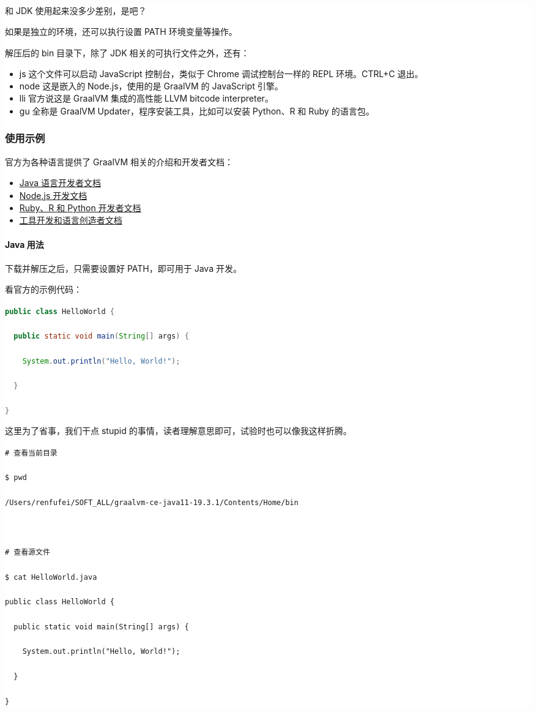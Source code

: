 和 JDK 使用起来没多少差别，是吧？

如果是独立的环境，还可以执行设置 PATH 环境变量等操作。

解压后的 bin 目录下，除了 JDK 相关的可执行文件之外，还有：

- js 这个文件可以启动 JavaScript 控制台，类似于 Chrome 调试控制台一样的 REPL 环境。CTRL+C 退出。
- node 这是嵌入的 Node.js，使用的是 GraalVM 的 JavaScript 引擎。
- lli 官方说这是 GraalVM 集成的高性能 LLVM bitcode interpreter。
- gu 全称是 GraalVM Updater，程序安装工具，比如可以安装 Python、R 和 Ruby 的语言包。

### 使用示例

官方为各种语言提供了 GraalVM 相关的介绍和开发者文档：

- [Java 语言开发者文档](https://www.graalvm.org/docs/reference-manual/languages/jvm/)
- [Node.js 开发文档](https://www.graalvm.org/docs/reference-manual/languages/js/)
- [Ruby、R 和 Python 开发者文档](https://www.graalvm.org/docs/reference-manual/)
- [工具开发和语言创造者文档](https://www.graalvm.org/docs/graalvm-as-a-platform/)

#### **Java 用法**

下载并解压之后，只需要设置好 PATH，即可用于 Java 开发。

看官方的示例代码：

```java
public class HelloWorld {

  public static void main(String[] args) {

    System.out.println("Hello, World!");

  }

}
```

这里为了省事，我们干点 stupid 的事情，读者理解意思即可，试验时也可以像我这样折腾。

```shell
# 查看当前目录

$ pwd

/Users/renfufei/SOFT_ALL/graalvm-ce-java11-19.3.1/Contents/Home/bin



# 查看源文件

$ cat HelloWorld.java

public class HelloWorld {

  public static void main(String[] args) {

    System.out.println("Hello, World!");

  }

}
```
